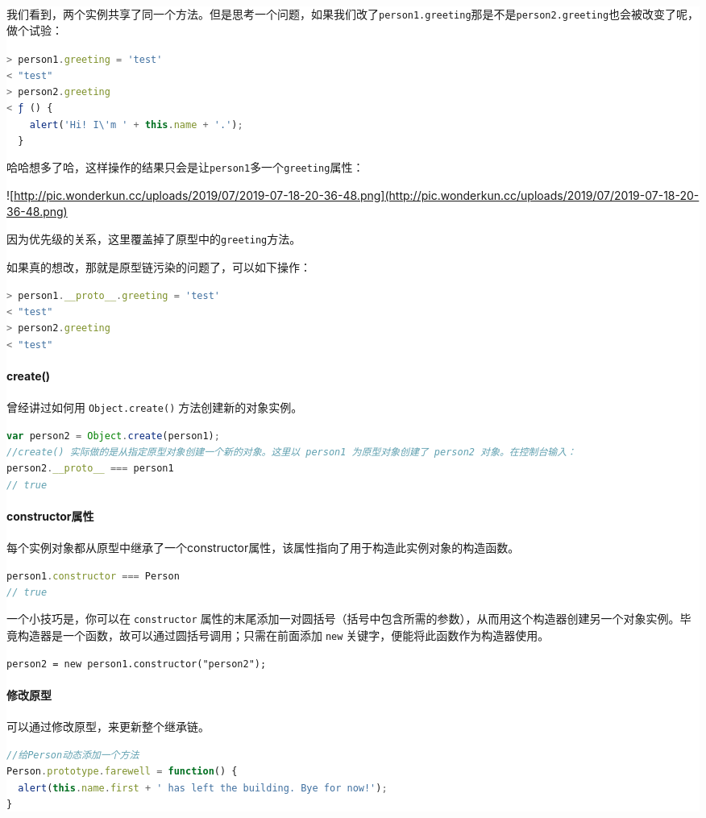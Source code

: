 我们看到，两个实例共享了同一个方法。但是思考一个问题，如果我们改了`person1.greeting`那是不是`person2.greeting`也会被改变了呢，做个试验：

```javascript
> person1.greeting = 'test'
< "test"
> person2.greeting
< ƒ () {
    alert('Hi! I\'m ' + this.name + '.');
  }
```
哈哈想多了哈，这样操作的结果只会是让`person1`多一个`greeting`属性：

![http://pic.wonderkun.cc/uploads/2019/07/2019-07-18-20-36-48.png](http://pic.wonderkun.cc/uploads/2019/07/2019-07-18-20-36-48.png)

因为优先级的关系，这里覆盖掉了原型中的`greeting`方法。

如果真的想改，那就是原型链污染的问题了，可以如下操作：

```javascript
> person1.__proto__.greeting = 'test'
< "test"
> person2.greeting
< "test"
```

#### create()

曾经讲过如何用 `Object.create()` 方法创建新的对象实例。

```javascript
var person2 = Object.create(person1);
//create() 实际做的是从指定原型对象创建一个新的对象。这里以 person1 为原型对象创建了 person2 对象。在控制台输入：
person2.__proto__ === person1
// true
```

#### constructor属性

每个实例对象都从原型中继承了一个constructor属性，该属性指向了用于构造此实例对象的构造函数。

```javascript
person1.constructor === Person
// true
```

一个小技巧是，你可以在 `constructor` 属性的末尾添加一对圆括号（括号中包含所需的参数），从而用这个构造器创建另一个对象实例。毕竟构造器是一个函数，故可以通过圆括号调用；只需在前面添加 `new` 关键字，便能将此函数作为构造器使用。

```
person2 = new person1.constructor("person2");
```

#### 修改原型

可以通过修改原型，来更新整个继承链。

```javascript
//给Person动态添加一个方法
Person.prototype.farewell = function() {
  alert(this.name.first + ' has left the building. Bye for now!');
}
```
